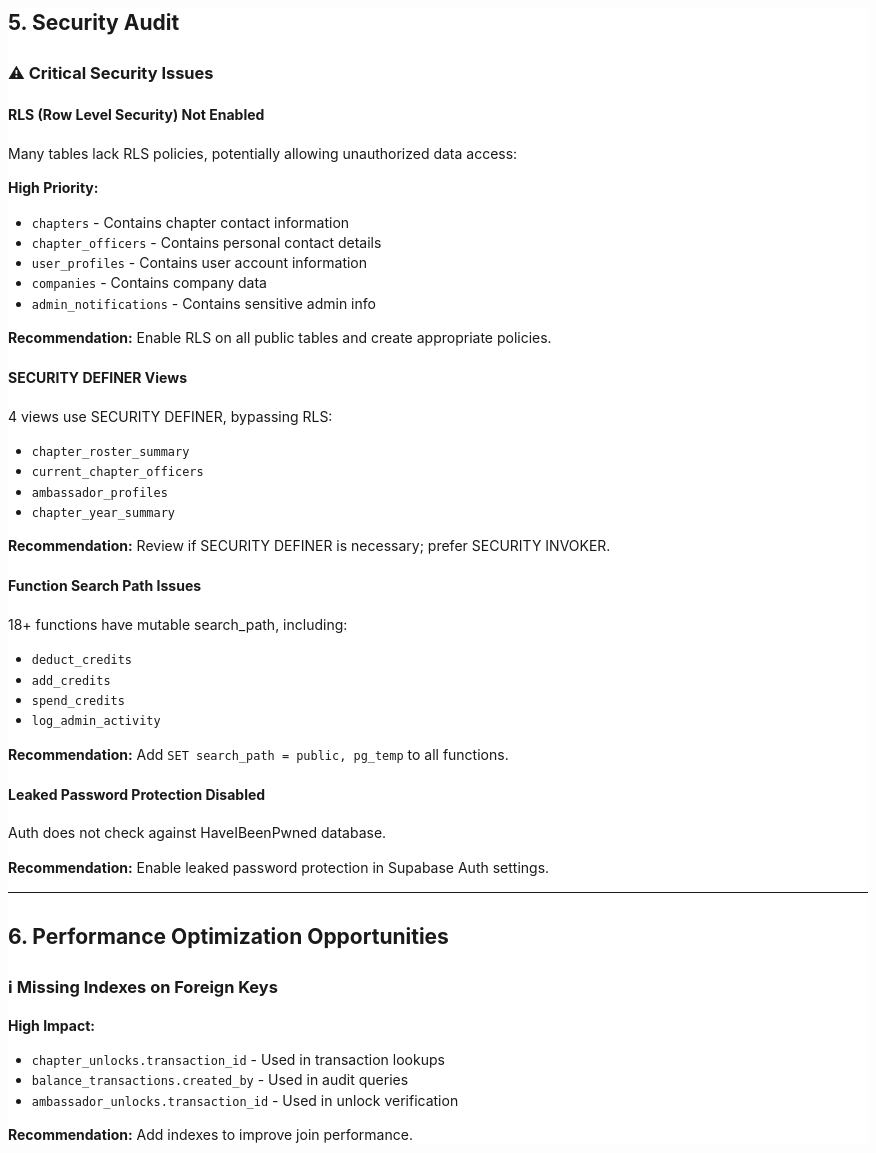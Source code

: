 
## 5. Security Audit

### ⚠️ Critical Security Issues

#### **RLS (Row Level Security) Not Enabled**
Many tables lack RLS policies, potentially allowing unauthorized data access:

**High Priority:**
- `chapters` - Contains chapter contact information
- `chapter_officers` - Contains personal contact details
- `user_profiles` - Contains user account information
- `companies` - Contains company data
- `admin_notifications` - Contains sensitive admin info

**Recommendation:** Enable RLS on all public tables and create appropriate policies.

#### **SECURITY DEFINER Views**
4 views use SECURITY DEFINER, bypassing RLS:
- `chapter_roster_summary`
- `current_chapter_officers`
- `ambassador_profiles`
- `chapter_year_summary`

**Recommendation:** Review if SECURITY DEFINER is necessary; prefer SECURITY INVOKER.

#### **Function Search Path Issues**
18+ functions have mutable search_path, including:
- `deduct_credits`
- `add_credits`
- `spend_credits`
- `log_admin_activity`

**Recommendation:** Add `SET search_path = public, pg_temp` to all functions.

#### **Leaked Password Protection Disabled**
Auth does not check against HaveIBeenPwned database.

**Recommendation:** Enable leaked password protection in Supabase Auth settings.

---

## 6. Performance Optimization Opportunities

### ℹ️ Missing Indexes on Foreign Keys

**High Impact:**
- `chapter_unlocks.transaction_id` - Used in transaction lookups
- `balance_transactions.created_by` - Used in audit queries
- `ambassador_unlocks.transaction_id` - Used in unlock verification

**Recommendation:** Add indexes to improve join performance.

